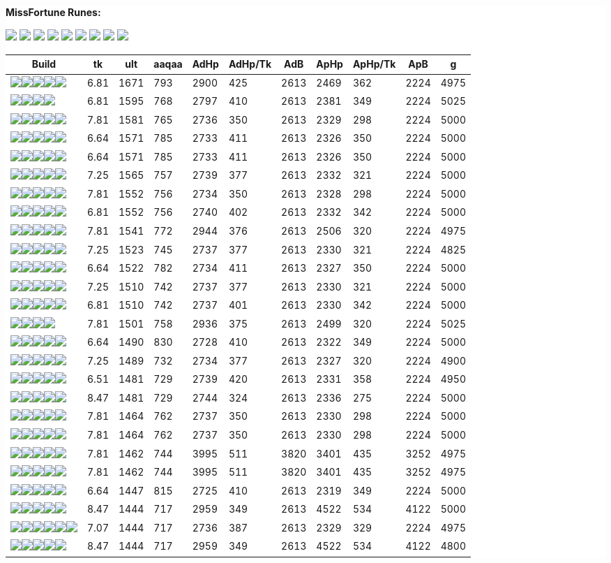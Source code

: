 

**MissFortune Runes:**


![](/Styles/Precision/PressTheAttack/PressTheAttack.png)
![](/Styles/Precision/Overheal.png)
![](/Styles/Precision/LegendAlacrity/LegendAlacrity.png)
![](/Styles/Precision/CutDown/CutDown.png)
![](/Styles/Sorcery/AbsoluteFocus/AbsoluteFocus.png)
![](/Styles/Sorcery/GatheringStorm/GatheringStorm.png)
![](/StatMods/StatModsAdaptiveForceIcon.png)
![](/StatMods/StatModsAdaptiveForceIcon.png)
![](/StatMods/StatModsArmorIcon.png)





 Build |tk|ult|aaqaa|AdHp|AdHp/Tk|AdB|ApHp|ApHp/Tk|ApB|g
-|-|-|-|-|-|-|-|-|-|-
![](/item/223074.png)![](/item/1001.png)![](/item/1055.png)![](/item/1037.png)![](/item/1036.png)|6.81|1671|793|2900|425|2613|2469|362|2224|4975
![](/item/3074.png)![](/item/1001.png)![](/item/1055.png)![](/item/1037.png)|6.81|1595|768|2797|410|2613|2381|349|2224|5025
![](/item/226695.png)![](/item/1001.png)![](/item/1053.png)![](/item/1055.png)![](/item/1036.png)|7.81|1581|765|2736|350|2613|2329|298|2224|5000
![](/item/226676.png)![](/item/1001.png)![](/item/1053.png)![](/item/1055.png)![](/item/1036.png)|6.64|1571|785|2733|411|2613|2326|350|2224|5000
![](/item/6676.png)![](/item/1001.png)![](/item/1053.png)![](/item/1055.png)![](/item/1036.png)|6.64|1571|785|2733|411|2613|2326|350|2224|5000
![](/item/223004.png)![](/item/1001.png)![](/item/1053.png)![](/item/1055.png)![](/item/1036.png)|7.25|1565|757|2739|377|2613|2332|321|2224|5000
![](/item/226693.png)![](/item/1001.png)![](/item/1053.png)![](/item/1055.png)![](/item/1036.png)|7.81|1552|756|2734|350|2613|2328|298|2224|5000
![](/item/226696.png)![](/item/1001.png)![](/item/1053.png)![](/item/1055.png)![](/item/1036.png)|6.81|1552|756|2740|402|2613|2332|342|2224|5000
![](/item/223072.png)![](/item/1001.png)![](/item/1055.png)![](/item/1037.png)![](/item/1036.png)|7.81|1541|772|2944|376|2613|2506|320|2224|4975
![](/item/3179.png)![](/item/1001.png)![](/item/1053.png)![](/item/1055.png)![](/item/1037.png)|7.25|1523|745|2737|377|2613|2330|321|2224|4825
![](/item/223031.png)![](/item/1001.png)![](/item/1053.png)![](/item/1055.png)![](/item/1036.png)|6.64|1522|782|2734|411|2613|2327|350|2224|5000
![](/item/6693.png)![](/item/1001.png)![](/item/1053.png)![](/item/1055.png)![](/item/1036.png)|7.25|1510|742|2737|377|2613|2330|321|2224|5000
![](/item/6696.png)![](/item/1001.png)![](/item/1053.png)![](/item/1055.png)![](/item/1036.png)|6.81|1510|742|2737|401|2613|2330|342|2224|5000
![](/item/3072.png)![](/item/1001.png)![](/item/1055.png)![](/item/1037.png)|7.81|1501|758|2936|375|2613|2499|320|2224|5025
![](/item/223033.png)![](/item/1001.png)![](/item/1053.png)![](/item/1055.png)![](/item/1036.png)|6.64|1490|830|2728|410|2613|2322|349|2224|5000
![](/item/3004.png)![](/item/1001.png)![](/item/1053.png)![](/item/1055.png)![](/item/1036.png)|7.25|1489|732|2734|377|2613|2327|320|2224|4900
![](/item/223006.png)![](/item/1053.png)![](/item/1055.png)![](/item/1038.png)![](/item/1038.png)|6.51|1481|729|2739|420|2613|2331|358|2224|4950
![](/item/4004.png)![](/item/1001.png)![](/item/1053.png)![](/item/1055.png)![](/item/1036.png)|8.47|1481|729|2744|324|2613|2336|275|2224|5000
![](/item/223036.png)![](/item/1001.png)![](/item/1053.png)![](/item/1055.png)![](/item/1036.png)|7.81|1464|762|2737|350|2613|2330|298|2224|5000
![](/item/3036.png)![](/item/1001.png)![](/item/1053.png)![](/item/1055.png)![](/item/1036.png)|7.81|1464|762|2737|350|2613|2330|298|2224|5000
![](/item/226673.png)![](/item/1001.png)![](/item/1055.png)![](/item/1037.png)![](/item/1036.png)|7.81|1462|744|3995|511|3820|3401|435|3252|4975
![](/item/6673.png)![](/item/1001.png)![](/item/1055.png)![](/item/1037.png)![](/item/1036.png)|7.81|1462|744|3995|511|3820|3401|435|3252|4975
![](/item/3033.png)![](/item/1001.png)![](/item/1053.png)![](/item/1055.png)![](/item/1036.png)|6.64|1447|815|2725|410|2613|2319|349|2224|5000
![](/item/223156.png)![](/item/1001.png)![](/item/1053.png)![](/item/1055.png)![](/item/1036.png)|8.47|1444|717|2959|349|2613|4522|534|4122|5000
![](/item/3006.png)![](/item/1053.png)![](/item/1055.png)![](/item/1038.png)![](/item/1037.png)![](/item/1036.png)|7.07|1444|717|2736|387|2613|2329|329|2224|4975
![](/item/3156.png)![](/item/1001.png)![](/item/1053.png)![](/item/1055.png)![](/item/1036.png)|8.47|1444|717|2959|349|2613|4522|534|4122|4800